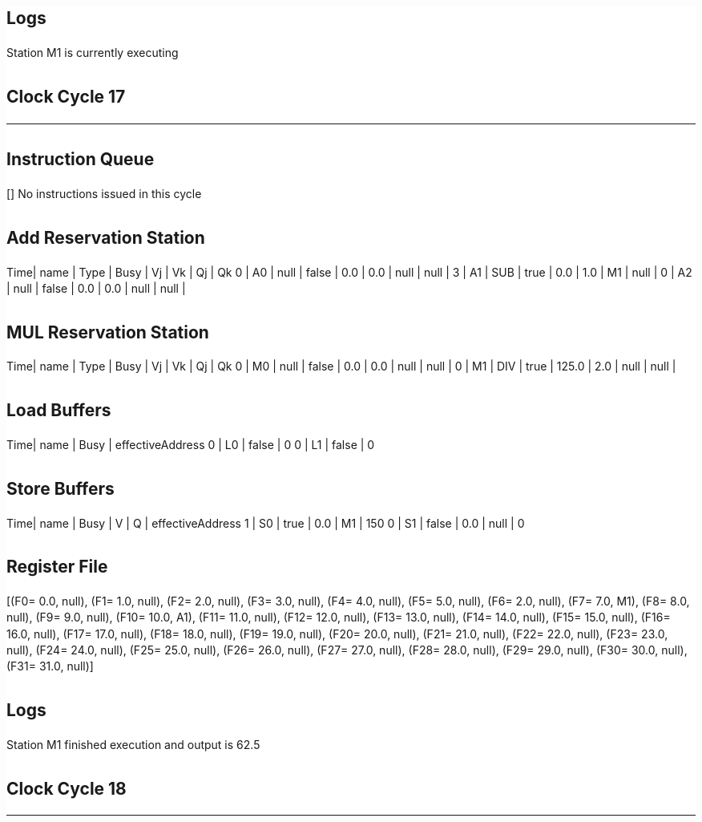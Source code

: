 Logs
------------------------------------
Station M1 is currently executing

Clock Cycle 17
------------------------------------
------------------------------------

Instruction Queue
------------------------------------
[]
No instructions issued in this cycle

Add Reservation Station
------------------------------------
Time| name | Type | Busy  | Vj  | Vk  | Qj   | Qk
0   |  A0  | null | false | 0.0 | 0.0 | null | null | 
3   |  A1  | SUB  | true  | 0.0 | 1.0 | M1 | null | 
0   |  A2  | null | false | 0.0 | 0.0 | null | null | 

MUL Reservation Station
------------------------------------
Time| name | Type | Busy  | Vj  | Vk  | Qj   | Qk
0   |  M0  | null | false | 0.0 | 0.0 | null | null | 
0   |  M1  | DIV  | true  | 125.0 | 2.0 | null | null | 

Load Buffers
------------------------------------
Time| name | Busy  | effectiveAddress
0   |  L0  | false | 0
0   |  L1  | false | 0

Store Buffers
------------------------------------
Time| name | Busy  |  V  |  Q   | effectiveAddress
1   | S0   | true  | 0.0 | M1 | 150
0   | S1   | false | 0.0 | null | 0

Register File
------------------------------------
[(F0= 0.0, null), (F1= 1.0, null), (F2= 2.0, null), (F3= 3.0, null), (F4= 4.0, null), (F5= 5.0, null), (F6= 2.0, null), (F7= 7.0, M1), (F8= 8.0, null), (F9= 9.0, null), (F10= 10.0, A1), (F11= 11.0, null), (F12= 12.0, null), (F13= 13.0, null), (F14= 14.0, null), (F15= 15.0, null), (F16= 16.0, null), (F17= 17.0, null), (F18= 18.0, null), (F19= 19.0, null), (F20= 20.0, null), (F21= 21.0, null), (F22= 22.0, null), (F23= 23.0, null), (F24= 24.0, null), (F25= 25.0, null), (F26= 26.0, null), (F27= 27.0, null), (F28= 28.0, null), (F29= 29.0, null), (F30= 30.0, null), (F31= 31.0, null)]

Logs
------------------------------------
Station M1 finished execution and output is 62.5

Clock Cycle 18
------------------------------------
------------------------------------
